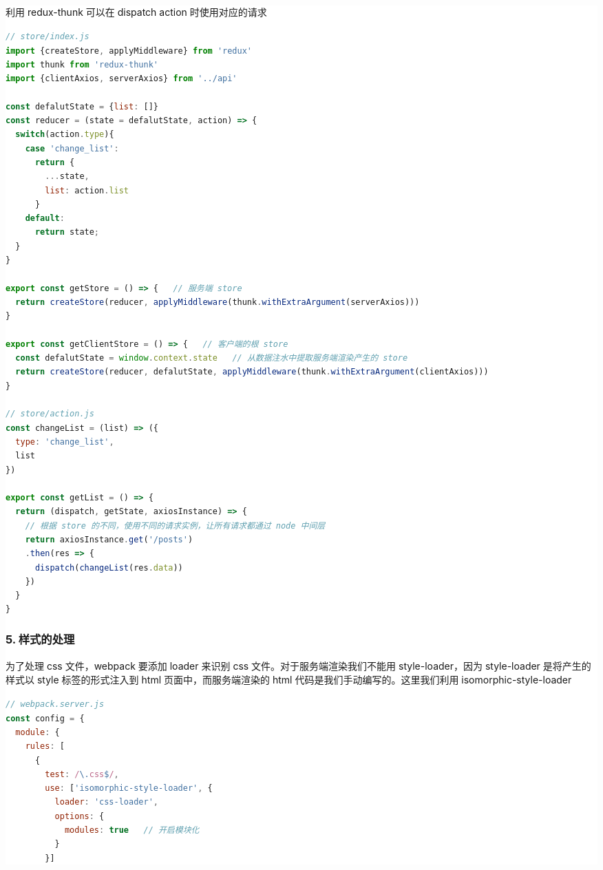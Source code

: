 利用 redux-thunk 可以在 dispatch action 时使用对应的请求

```js
// store/index.js
import {createStore, applyMiddleware} from 'redux'
import thunk from 'redux-thunk'
import {clientAxios, serverAxios} from '../api'

const defalutState = {list: []}
const reducer = (state = defalutState, action) => {
  switch(action.type){
    case 'change_list':
      return {
        ...state,
        list: action.list
      }
    default: 
      return state;
  }
}

export const getStore = () => {   // 服务端 store
  return createStore(reducer, applyMiddleware(thunk.withExtraArgument(serverAxios)))
}

export const getClientStore = () => {	// 客户端的根 store
  const defalutState = window.context.state   // 从数据注水中提取服务端渲染产生的 store
  return createStore(reducer, defalutState, applyMiddleware(thunk.withExtraArgument(clientAxios)))
}

// store/action.js
const changeList = (list) => ({
  type: 'change_list',
  list
})

export const getList = () => {
  return (dispatch, getState, axiosInstance) => {
    // 根据 store 的不同，使用不同的请求实例，让所有请求都通过 node 中间层
    return axiosInstance.get('/posts')
    .then(res => {
      dispatch(changeList(res.data))
    })
  }
}
```

### 5. 样式的处理

为了处理 css 文件，webpack 要添加 loader 来识别 css 文件。对于服务端渲染我们不能用 style-loader，因为 style-loader 是将产生的样式以 style 标签的形式注入到 html 页面中，而服务端渲染的 html 代码是我们手动编写的。这里我们利用  isomorphic-style-loader

```js
// webpack.server.js
const config = {
  module: {
    rules: [
      {
        test: /\.css$/,
        use: ['isomorphic-style-loader', {
          loader: 'css-loader',
          options: {
            modules: true	// 开启模块化
          }
        }]
```